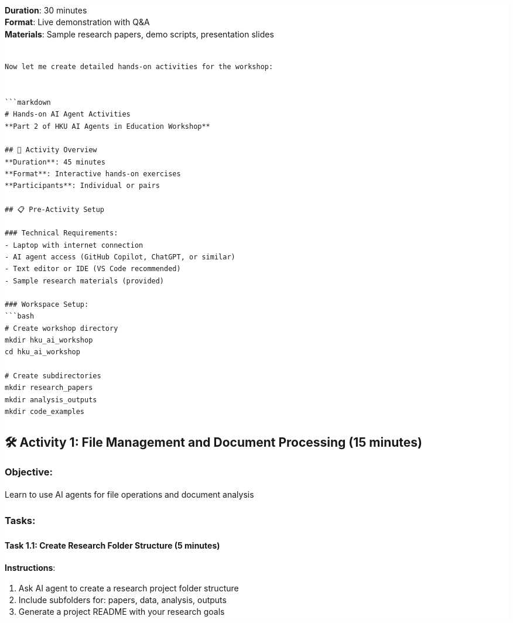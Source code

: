 
**Duration**: 30 minutes  
**Format**: Live demonstration with Q&A  
**Materials**: Sample research papers, demo scripts, presentation slides
```

Now let me create detailed hands-on activities for the workshop:


```markdown
# Hands-on AI Agent Activities
**Part 2 of HKU AI Agents in Education Workshop**

## 🎯 Activity Overview
**Duration**: 45 minutes  
**Format**: Interactive hands-on exercises  
**Participants**: Individual or pairs

## 📋 Pre-Activity Setup

### Technical Requirements:
- Laptop with internet connection
- AI agent access (GitHub Copilot, ChatGPT, or similar)
- Text editor or IDE (VS Code recommended)
- Sample research materials (provided)

### Workspace Setup:
```bash
# Create workshop directory
mkdir hku_ai_workshop
cd hku_ai_workshop

# Create subdirectories
mkdir research_papers
mkdir analysis_outputs
mkdir code_examples
```

## 🛠️ Activity 1: File Management and Document Processing (15 minutes)

### Objective:
Learn to use AI agents for file operations and document analysis

### Tasks:

#### Task 1.1: Create Research Folder Structure (5 minutes)
**Instructions**:
1. Ask AI agent to create a research project folder structure
2. Include subfolders for: papers, data, analysis, outputs
3. Generate a project README with your research goals
